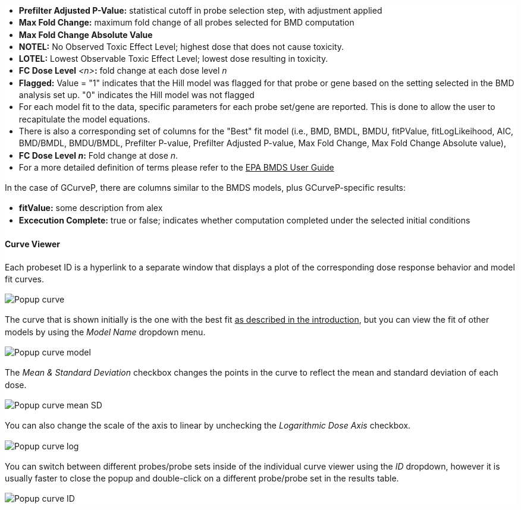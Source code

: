 - **Prefilter Adjusted P-Value:** statistical cutoff in probe selection step, with adjustment applied
- **Max Fold Change:** maximum fold change of all probes selected for BMD computation
- **Max Fold Change Absolute Value**
- **NOTEL:** No Observed Toxic Effect Level; highest dose that does not cause toxicity.
- **LOTEL:** Lowest Observable Toxic Effect Level; lowest dose resulting in toxicity.
- **FC Dose Level** _\<n\>_**:** fold change at each dose level _n_
- **Flagged:** Value = "1" indicates that the Hill model was flagged for that probe or gene based on the setting selected in the BMD analysis set up. "0" indicates the Hill model was not flagged
- For each model fit to the data, specific parameters for each probe set/gene are reported. This is done to allow the user to recapitulate the model equations.
- There is also a corresponding set of columns for the "Best" fit model (i.e., BMD, BMDL, BMDU, fitPValue, fitLogLikeihood, AIC, BMD/BMDL, BMDU/BMDL, Prefilter P-value, Prefilter Adjusted P-value, Max Fold Change, Max Fold Change Absolute value),
- **FC Dose Level _n_:** Fold change at dose _n_.
- For a more detailed definition of terms please refer to the [EPA BMDS User Guide](https://www.epa.gov/sites/production/files/2015-11/documents/bmds_manual.pdf)

In the case of GCurveP, there are columns similar to the BMDS models, plus GCurveP-specific results:

- **fitValue:** some description from alex
- **Excecution Complete:** true or false; indicates whether computation completed under the selected initial conditions

#### Curve Viewer

Each probeset ID is a hyperlink to a separate window that displays a plot of the corresponding dose response behavior and model fit curves.

![Popup curve](https://raw.githubusercontent.com/auerbachs/BMDExpress-2.0/readthedocs/media/popup-curve.png)

The curve that is shown initially is the one  with the best fit [as described in the introduction](index.md#basic-workflow), but you can view the fit of other models by using the *Model Name* dropdown menu.

![Popup curve model](https://raw.githubusercontent.com/auerbachs/BMDExpress-2.0/readthedocs/media/popup-curve-model.png)

The *Mean & Standard Deviation* checkbox changes the points in the curve to reflect the mean and standard deviation of each dose.

![Popup curve mean SD](https://raw.githubusercontent.com/auerbachs/BMDExpress-2.0/readthedocs/media/popup-curve-mean-sd.png)

You can also change the scale of the axis to linear by unchecking the *Logarithmic Dose Axis* checkbox.

![Popup curve log](https://raw.githubusercontent.com/auerbachs/BMDExpress-2.0/readthedocs/media/popup-curve-log.png)

You can switch between different probes/probe sets inside of the individual curve viewer using the *ID* dropdown, however it is usually faster to close the popup and double-click on a different probe/probe set in the results table.

![Popup curve ID](https://raw.githubusercontent.com/auerbachs/BMDExpress-2.0/readthedocs/media/popup-curve-id.png)

